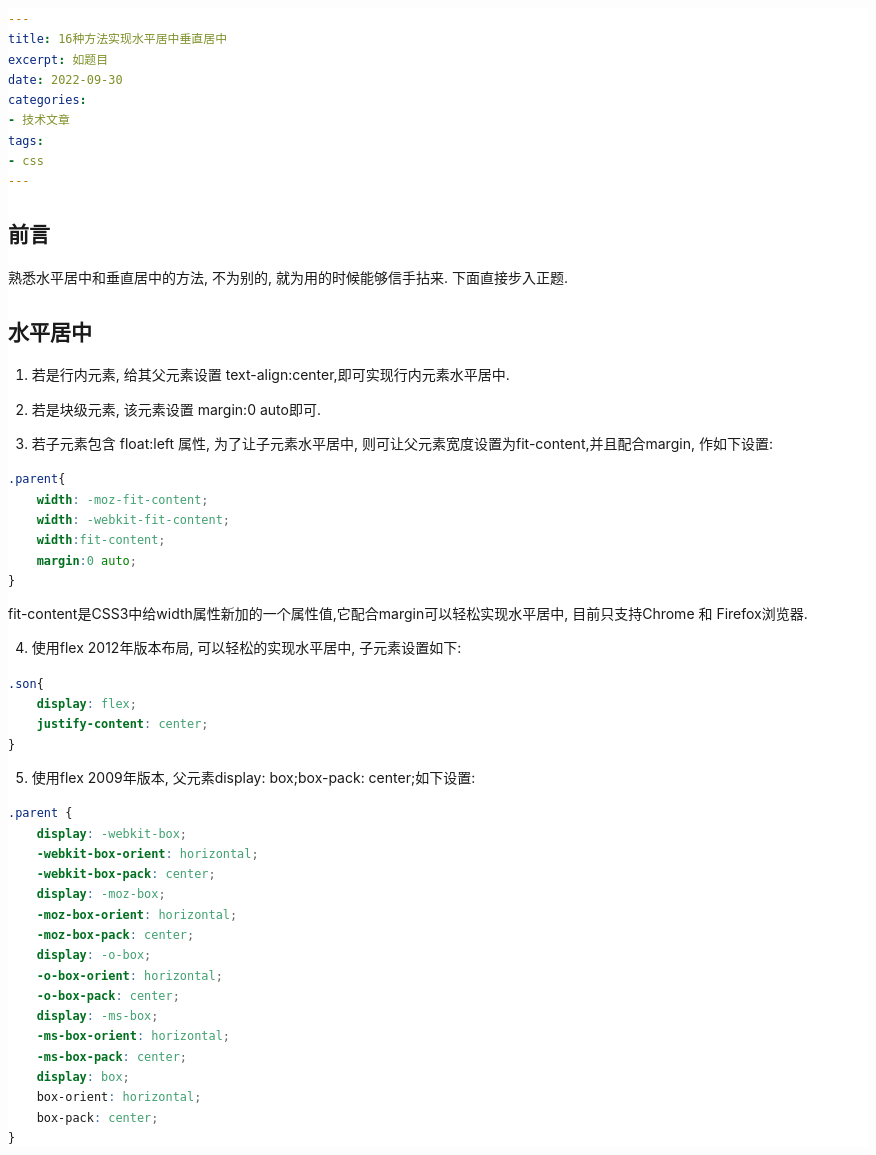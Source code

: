```yaml
---
title: 16种方法实现水平居中垂直居中
excerpt: 如题目
date: 2022-09-30
categories:
- 技术文章
tags:
- css
---
```


## 前言
熟悉水平居中和垂直居中的方法, 不为别的, 就为用的时候能够信手拈来. 下面直接步入正题.

## 水平居中
1) 若是行内元素, 给其父元素设置 text-align:center,即可实现行内元素水平居中.

2) 若是块级元素, 该元素设置 margin:0 auto即可.

3) 若子元素包含 float:left 属性, 为了让子元素水平居中, 则可让父元素宽度设置为fit-content,并且配合margin, 作如下设置:
```css
.parent{
    width: -moz-fit-content;
    width: -webkit-fit-content;
    width:fit-content;
    margin:0 auto;
}
```
fit-content是CSS3中给width属性新加的一个属性值,它配合margin可以轻松实现水平居中, 目前只支持Chrome 和 Firefox浏览器.

4) 使用flex 2012年版本布局, 可以轻松的实现水平居中, 子元素设置如下:
```css
.son{
    display: flex;
    justify-content: center;
}
```

5) 使用flex 2009年版本, 父元素display: box;box-pack: center;如下设置:
```css
.parent {
    display: -webkit-box;
    -webkit-box-orient: horizontal;
    -webkit-box-pack: center;
    display: -moz-box;
    -moz-box-orient: horizontal;
    -moz-box-pack: center;
    display: -o-box;
    -o-box-orient: horizontal;
    -o-box-pack: center;
    display: -ms-box;
    -ms-box-orient: horizontal;
    -ms-box-pack: center;
    display: box;
    box-orient: horizontal;
    box-pack: center;
}
```
